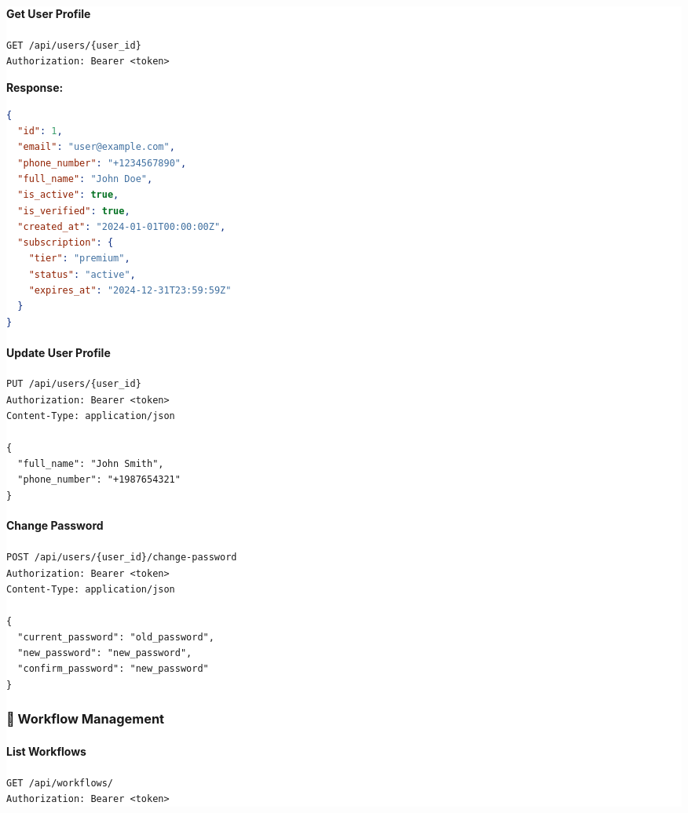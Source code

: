#### Get User Profile
```http
GET /api/users/{user_id}
Authorization: Bearer <token>
```

**Response:**
```json
{
  "id": 1,
  "email": "user@example.com",
  "phone_number": "+1234567890",
  "full_name": "John Doe",
  "is_active": true,
  "is_verified": true,
  "created_at": "2024-01-01T00:00:00Z",
  "subscription": {
    "tier": "premium",
    "status": "active",
    "expires_at": "2024-12-31T23:59:59Z"
  }
}
```

#### Update User Profile
```http
PUT /api/users/{user_id}
Authorization: Bearer <token>
Content-Type: application/json

{
  "full_name": "John Smith",
  "phone_number": "+1987654321"
}
```

#### Change Password
```http
POST /api/users/{user_id}/change-password
Authorization: Bearer <token>
Content-Type: application/json

{
  "current_password": "old_password",
  "new_password": "new_password",
  "confirm_password": "new_password"
}
```

### 🔄 Workflow Management

#### List Workflows
```http
GET /api/workflows/
Authorization: Bearer <token>
```
